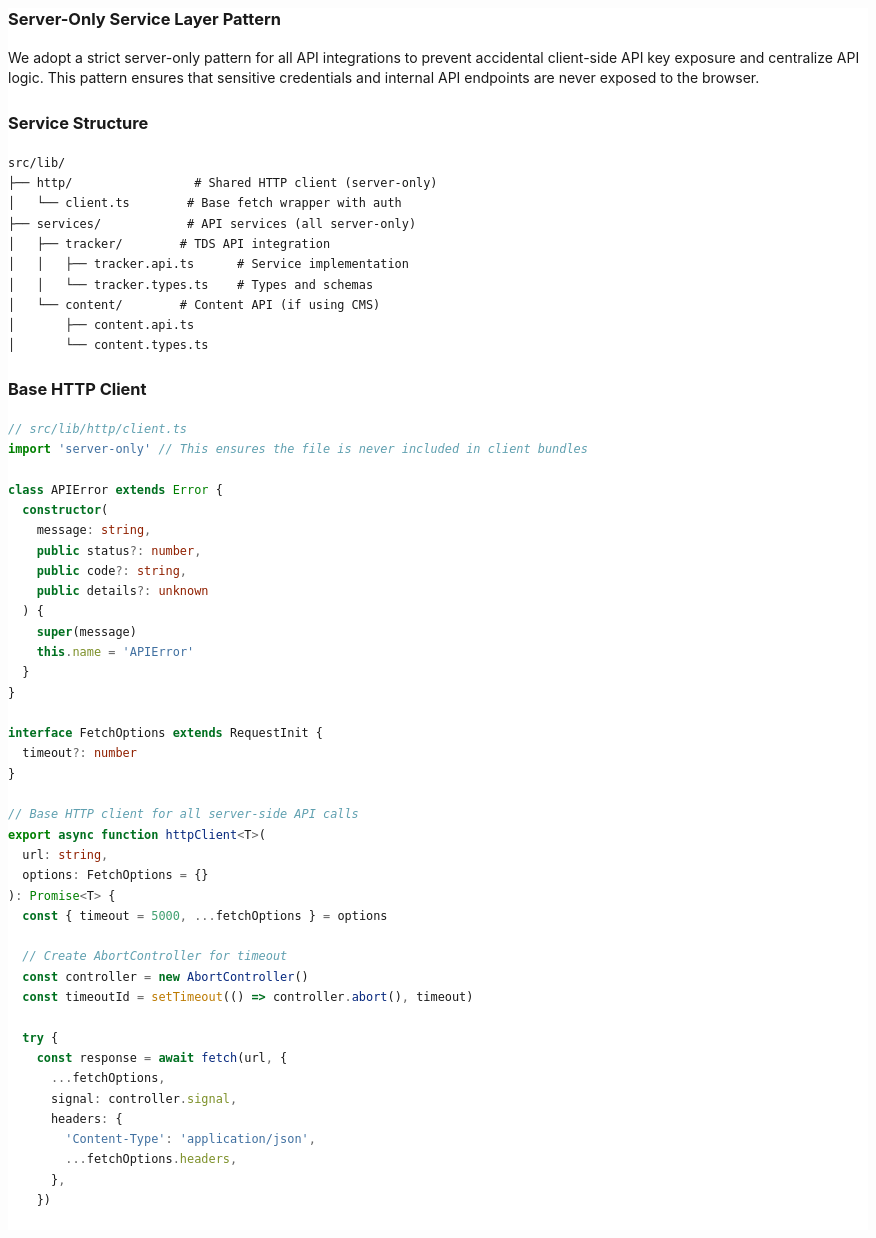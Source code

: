 ### Server-Only Service Layer Pattern

We adopt a strict server-only pattern for all API integrations to prevent accidental client-side API key exposure and centralize API logic. This pattern ensures that sensitive credentials and internal API endpoints are never exposed to the browser.

### Service Structure

```plaintext
src/lib/
├── http/                 # Shared HTTP client (server-only)
│   └── client.ts        # Base fetch wrapper with auth
├── services/            # API services (all server-only)
│   ├── tracker/        # TDS API integration
│   │   ├── tracker.api.ts      # Service implementation
│   │   └── tracker.types.ts    # Types and schemas
│   └── content/        # Content API (if using CMS)
│       ├── content.api.ts
│       └── content.types.ts
```

### Base HTTP Client

```typescript
// src/lib/http/client.ts
import 'server-only' // This ensures the file is never included in client bundles

class APIError extends Error {
  constructor(
    message: string,
    public status?: number,
    public code?: string,
    public details?: unknown
  ) {
    super(message)
    this.name = 'APIError'
  }
}

interface FetchOptions extends RequestInit {
  timeout?: number
}

// Base HTTP client for all server-side API calls
export async function httpClient<T>(
  url: string,
  options: FetchOptions = {}
): Promise<T> {
  const { timeout = 5000, ...fetchOptions } = options
  
  // Create AbortController for timeout
  const controller = new AbortController()
  const timeoutId = setTimeout(() => controller.abort(), timeout)
  
  try {
    const response = await fetch(url, {
      ...fetchOptions,
      signal: controller.signal,
      headers: {
        'Content-Type': 'application/json',
        ...fetchOptions.headers,
      },
    })
    
```